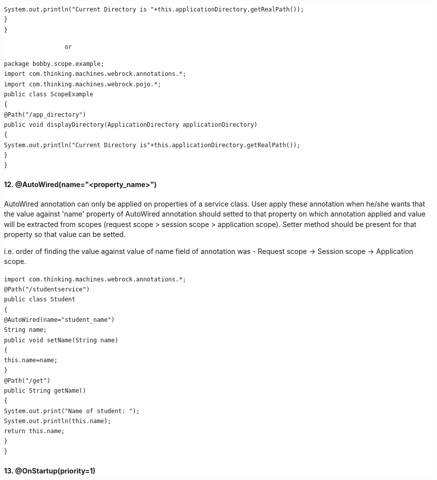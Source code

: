 ```
System.out.println("Current Directory is "+this.applicationDirectory.getRealPath());
}
}
```
                     or

```
package bobby.scope.example;
import com.thinking.machines.webrock.annotations.*;
import com.thinking.machines.webrock.pojo.*;
public class ScopeExample
{
@Path("/app_directory")
public void displayDirectory(ApplicationDirectory applicationDirectory)
{
System.out.println("Current Directory is"+this.applicationDirectory.getRealPath());
}
}
```

#### 12. @AutoWired(name="<property_name>")

AutoWired annotation can only be applied on properties of a service class. User apply these annotation when he/she wants that the value against 'name' property of AutoWired annotation should setted to that property on which annotation applied and value will be extracted from scopes (request scope > session scope > application scope). Setter method should be present for that property so that value can be setted.

i.e. order of finding the value against value of name field of annotation was - Request scope -> Session scope -> Application scope.

```
import com.thinking.machines.webrock.annotations.*;
@Path("/studentservice")
public class Student
{
@AutoWired(name="student_name")
String name;
public void setName(String name)
{
this.name=name;
}
@Path("/get")
public String getName()
{
System.out.print("Name of student: ");
System.out.println(this.name);
return this.name;
}
}
```

#### 13. @OnStartup(priority=1)
